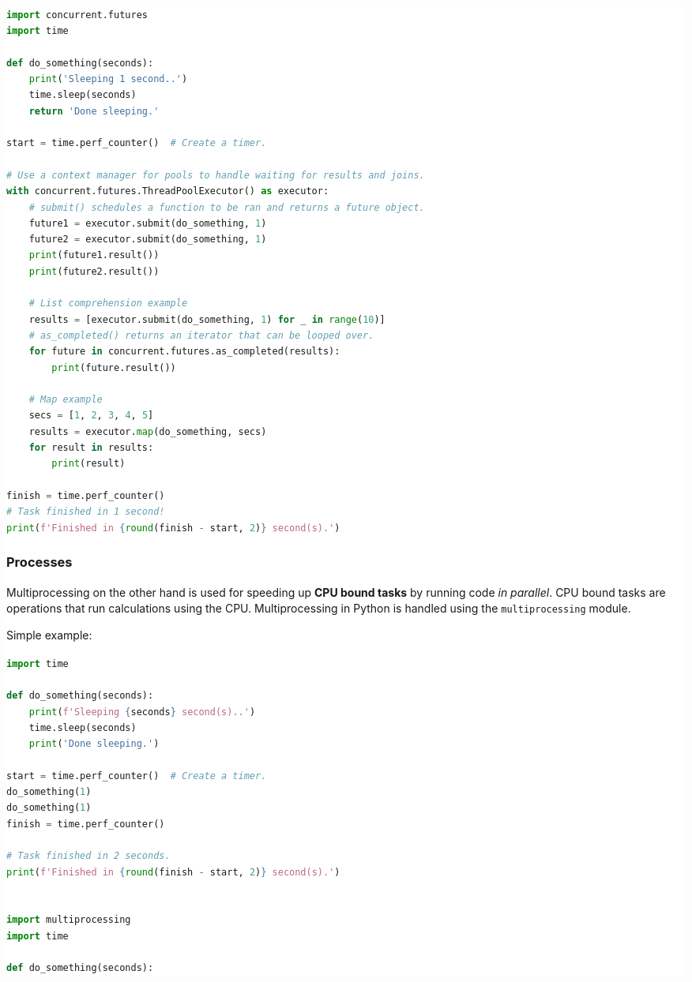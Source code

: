 ```python
import concurrent.futures
import time

def do_something(seconds):
    print('Sleeping 1 second..')
    time.sleep(seconds)
    return 'Done sleeping.'

start = time.perf_counter()  # Create a timer.

# Use a context manager for pools to handle waiting for results and joins.
with concurrent.futures.ThreadPoolExecutor() as executor:
    # submit() schedules a function to be ran and returns a future object.
    future1 = executor.submit(do_something, 1)
    future2 = executor.submit(do_something, 1)
    print(future1.result())
    print(future2.result())

    # List comprehension example 
    results = [executor.submit(do_something, 1) for _ in range(10)]
    # as_completed() returns an iterator that can be looped over.
    for future in concurrent.futures.as_completed(results):
        print(future.result())

    # Map example
    secs = [1, 2, 3, 4, 5]
    results = executor.map(do_something, secs)
    for result in results:
        print(result)

finish = time.perf_counter()
# Task finished in 1 second!
print(f'Finished in {round(finish - start, 2)} second(s).')
```

### Processes

Multiprocessing on the other hand is used for speeding up **CPU bound tasks**
by running code _in parallel_. CPU bound tasks are operations that run calculations
using the CPU. Multiprocessing in Python is handled using the `multiprocessing` module.

Simple example:

```python
import time

def do_something(seconds):
    print(f'Sleeping {seconds} second(s)..')
    time.sleep(seconds)
    print('Done sleeping.')

start = time.perf_counter()  # Create a timer.
do_something(1)
do_something(1)
finish = time.perf_counter()

# Task finished in 2 seconds.
print(f'Finished in {round(finish - start, 2)} second(s).')


import multiprocessing
import time

def do_something(seconds):
```

[Django]: ../WebDevelopment/Django.md